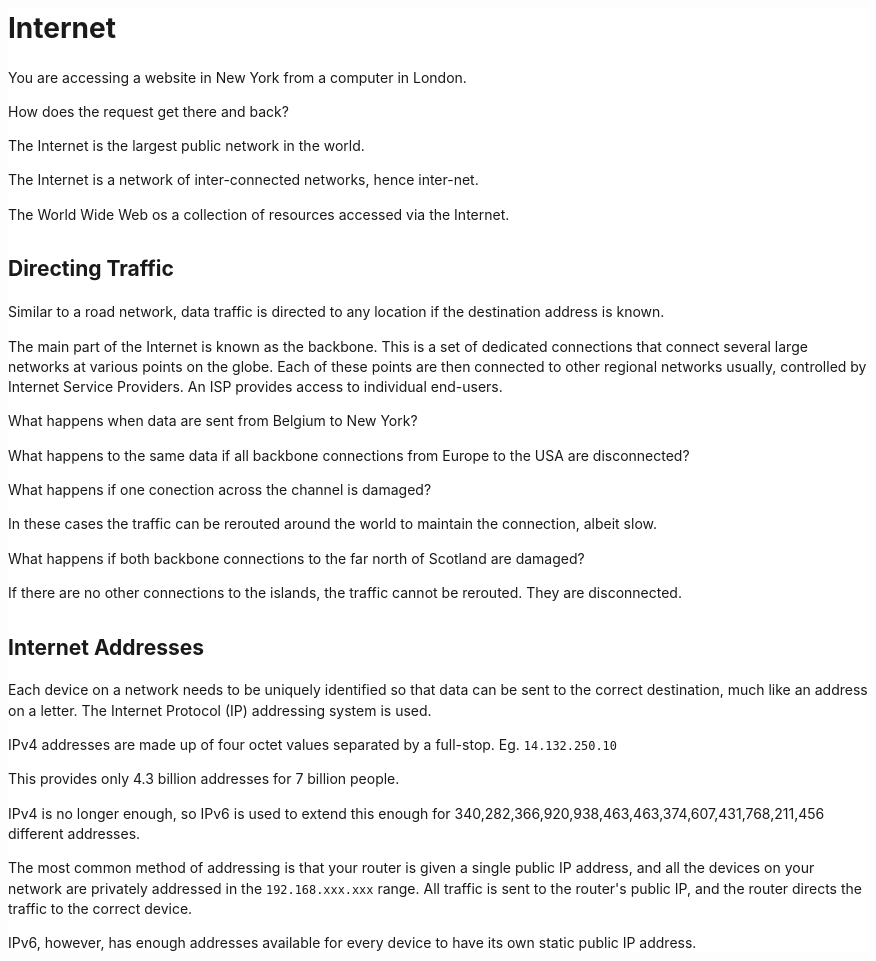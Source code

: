 # Internet #

You are accessing a website in New York from a computer in London.

How does the request get there and back?


The Internet is the largest public network in the world.

The Internet is a network of inter-connected networks, hence inter-net. 

The World Wide Web os a collection of resources accessed via the Internet.



## Directing Traffic ##

Similar to a road network, data traffic is directed to any location if the destination address is known.

The main part of the Internet is known as the backbone. This is a set of dedicated connections that connect several large networks at various points on the globe. Each of these points are then connected to other regional networks usually, controlled by Internet Service Providers. An ISP provides access to individual end-users.

What happens when data are sent from Belgium to New York? 

What happens to the same data if all backbone connections from Europe to the USA are disconnected?

What happens if one conection across the channel is damaged?

In these cases the traffic can be rerouted around the world to maintain the connection, albeit slow.

What happens if both backbone connections to the far north of Scotland are damaged?

If there are no other connections to the islands, the traffic cannot be rerouted. They are disconnected.

## Internet Addresses ##

Each device on a network needs to be uniquely identified so that data can be sent to the correct destination, much like an address on a letter. The Internet Protocol (IP) addressing system is used.

IPv4 addresses are made up of four octet values separated by a full-stop. Eg. `14.132.250.10`

This provides only 4.3 billion addresses for 7 billion people.

IPv4 is no longer enough, so IPv6 is used to extend this enough for 340,282,366,920,938,463,463,374,607,431,768,211,456 different addresses.

The most common method of addressing is that your router is given a single public IP address, and all the devices on your network are privately addressed in the `192.168.xxx.xxx` range. All traffic is sent to the router's public IP, and the router directs the traffic to the correct device.

IPv6, however, has enough addresses available for every device to have its own static public IP address.


